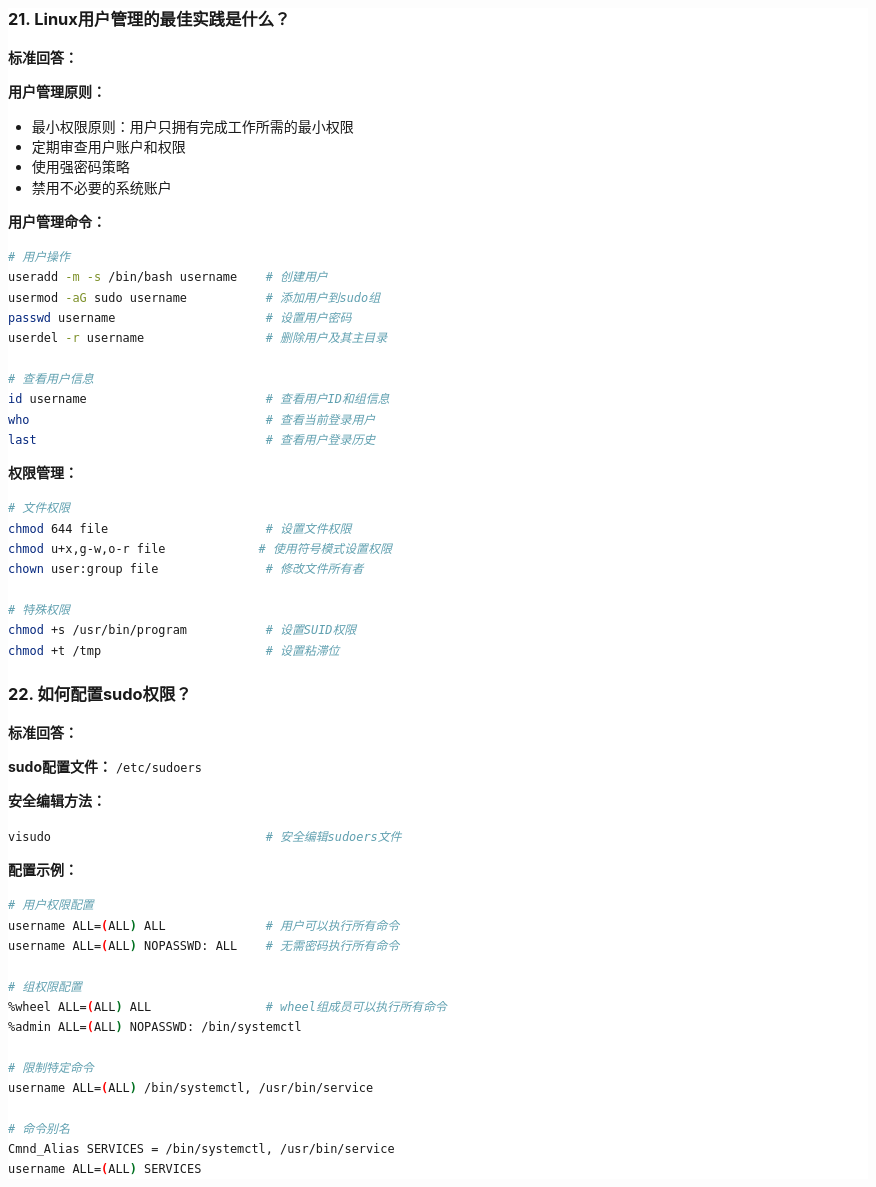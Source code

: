 ### 21. Linux用户管理的最佳实践是什么？

**标准回答：**

**用户管理原则：**
- 最小权限原则：用户只拥有完成工作所需的最小权限
- 定期审查用户账户和权限
- 使用强密码策略
- 禁用不必要的系统账户

**用户管理命令：**
```bash
# 用户操作
useradd -m -s /bin/bash username    # 创建用户
usermod -aG sudo username           # 添加用户到sudo组
passwd username                     # 设置用户密码
userdel -r username                 # 删除用户及其主目录

# 查看用户信息
id username                         # 查看用户ID和组信息
who                                 # 查看当前登录用户
last                                # 查看用户登录历史
```

**权限管理：**
```bash
# 文件权限
chmod 644 file                      # 设置文件权限
chmod u+x,g-w,o-r file             # 使用符号模式设置权限
chown user:group file               # 修改文件所有者

# 特殊权限
chmod +s /usr/bin/program           # 设置SUID权限
chmod +t /tmp                       # 设置粘滞位
```

### 22. 如何配置sudo权限？

**标准回答：**

**sudo配置文件：** `/etc/sudoers`

**安全编辑方法：**
```bash
visudo                              # 安全编辑sudoers文件
```

**配置示例：**
```bash
# 用户权限配置
username ALL=(ALL) ALL              # 用户可以执行所有命令
username ALL=(ALL) NOPASSWD: ALL    # 无需密码执行所有命令

# 组权限配置
%wheel ALL=(ALL) ALL                # wheel组成员可以执行所有命令
%admin ALL=(ALL) NOPASSWD: /bin/systemctl

# 限制特定命令
username ALL=(ALL) /bin/systemctl, /usr/bin/service

# 命令别名
Cmnd_Alias SERVICES = /bin/systemctl, /usr/bin/service
username ALL=(ALL) SERVICES
```
